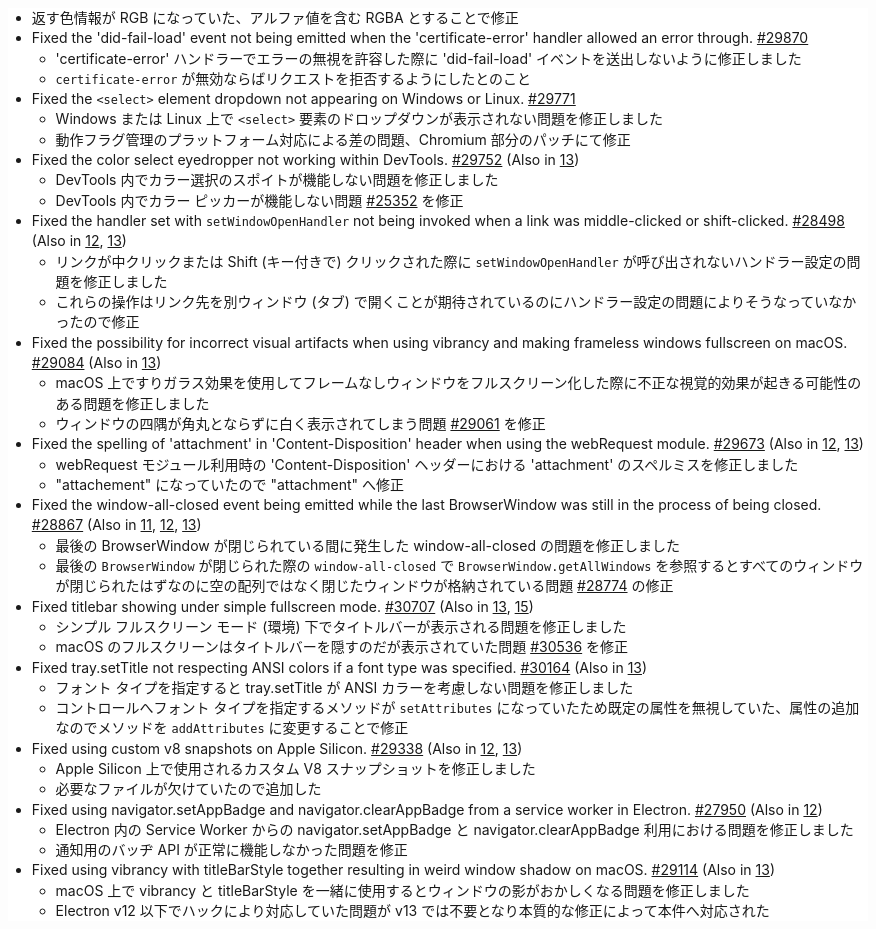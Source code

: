   - 返す色情報が RGB になっていた、アルファ値を含む RGBA とすることで修正
- Fixed the 'did-fail-load' event not being emitted when the 'certificate-error' handler allowed an error through. [#29870](https://github.com/electron/electron/pull/29870)
  - 'certificate-error' ハンドラーでエラーの無視を許容した際に 'did-fail-load' イベントを送出しないように修正しました
  - `certificate-error` が無効ならばリクエストを拒否するようにしたとのこと
- Fixed the `<select>` element dropdown not appearing on Windows or Linux. [#29771](https://github.com/electron/electron/pull/29771)
  - Windows または Linux 上で `<select>` 要素のドロップダウンが表示されない問題を修正しました
  - 動作フラグ管理のプラットフォーム対応による差の問題、Chromium 部分のパッチにて修正
- Fixed the color select eyedropper not working within DevTools. [#29752](https://github.com/electron/electron/pull/29752) (Also in [13](https://github.com/electron/electron/pull/29760))
  - DevTools 内でカラー選択のスポイトが機能しない問題を修正しました
  - DevTools 内でカラー ピッカーが機能しない問題 [#25352](https://github.com/electron/electron/issues/25352) を修正
- Fixed the handler set with `setWindowOpenHandler` not being invoked when a link was middle-clicked or shift-clicked. [#28498](https://github.com/electron/electron/pull/28498) (Also in [12](https://github.com/electron/electron/pull/28664), [13](https://github.com/electron/electron/pull/28536))
  - リンクが中クリックまたは Shift (キー付きで) クリックされた際に `setWindowOpenHandler` が呼び出されないハンドラー設定の問題を修正しました
  - これらの操作はリンク先を別ウィンドウ (タブ) で開くことが期待されているのにハンドラー設定の問題によりそうなっていなかったので修正
- Fixed the possibility for incorrect visual artifacts when using vibrancy and making frameless windows fullscreen on macOS. [#29084](https://github.com/electron/electron/pull/29084) (Also in [13](https://github.com/electron/electron/pull/29099))
  - macOS 上ですりガラス効果を使用してフレームなしウィンドウをフルスクリーン化した際に不正な視覚的効果が起きる可能性のある問題を修正しました
  - ウィンドウの四隅が角丸とならずに白く表示されてしまう問題 [#29061](https://github.com/electron/electron/issues/29061) を修正
- Fixed the spelling of 'attachment' in 'Content-Disposition' header when using the webRequest module. [#29673](https://github.com/electron/electron/pull/29673) (Also in [12](https://github.com/electron/electron/pull/29671), [13](https://github.com/electron/electron/pull/29672))
  - webRequest モジュール利用時の 'Content-Disposition' ヘッダーにおける 'attachment' のスペルミスを修正しました
  - "attachement" になっていたので "attachment" へ修正
- Fixed the window-all-closed event being emitted while the last BrowserWindow was still in the process of being closed. [#28867](https://github.com/electron/electron/pull/28867) (Also in [11](https://github.com/electron/electron/pull/28912), [12](https://github.com/electron/electron/pull/28913), [13](https://github.com/electron/electron/pull/28914))
  - 最後の BrowserWindow が閉じられている間に発生した window-all-closed の問題を修正しました
  - 最後の `BrowserWindow` が閉じられた際の `window-all-closed` で `BrowserWindow.getAllWindows` を参照するとすべてのウィンドウが閉じられたはずなのに空の配列ではなく閉じたウィンドウが格納されている問題 [#28774](https://github.com/electron/electron/issues/28774) の修正
- Fixed titlebar showing under simple fullscreen mode. [#30707](https://github.com/electron/electron/pull/30707) (Also in [13](https://github.com/electron/electron/pull/30706), [15](https://github.com/electron/electron/pull/30708))
  - シンプル フルスクリーン モード (環境) 下でタイトルバーが表示される問題を修正しました
  - macOS のフルスクリーンはタイトルバーを隠すのだが表示されていた問題 [#30536](https://github.com/electron/electron/issues/30536) を修正
- Fixed tray.setTitle not respecting ANSI colors if a font type was specified. [#30164](https://github.com/electron/electron/pull/30164) (Also in [13](https://github.com/electron/electron/pull/30163))
  - フォント タイプを指定すると tray.setTitle が ANSI カラーを考慮しない問題を修正しました
  - コントロールへフォント タイプを指定するメソッドが `setAttributes` になっていたため既定の属性を無視していた、属性の追加なのでメソッドを `addAttributes` に変更することで修正
- Fixed using custom v8 snapshots on Apple Silicon. [#29338](https://github.com/electron/electron/pull/29338) (Also in [12](https://github.com/electron/electron/pull/29341), [13](https://github.com/electron/electron/pull/29339))
  - Apple Silicon 上で使用されるカスタム V8 スナップショットを修正しました
  - 必要なファイルが欠けていたので追加した
- Fixed using navigator.setAppBadge and navigator.clearAppBadge from a service worker in Electron. [#27950](https://github.com/electron/electron/pull/27950) (Also in [12](https://github.com/electron/electron/pull/28011))
  - Electron 内の Service Worker からの navigator.setAppBadge と navigator.clearAppBadge 利用における問題を修正しました
  - 通知用のバッヂ API が正常に機能しなかった問題を修正
- Fixed using vibrancy with titleBarStyle together resulting in weird window shadow on macOS. [#29114](https://github.com/electron/electron/pull/29114) (Also in [13](https://github.com/electron/electron/pull/29165))
  - macOS 上で vibrancy と titleBarStyle を一緒に使用するとウィンドウの影がおかしくなる問題を修正しました
  - Electron v12 以下でハックにより対応していた問題が v13 では不要となり本質的な修正によって本件へ対応された